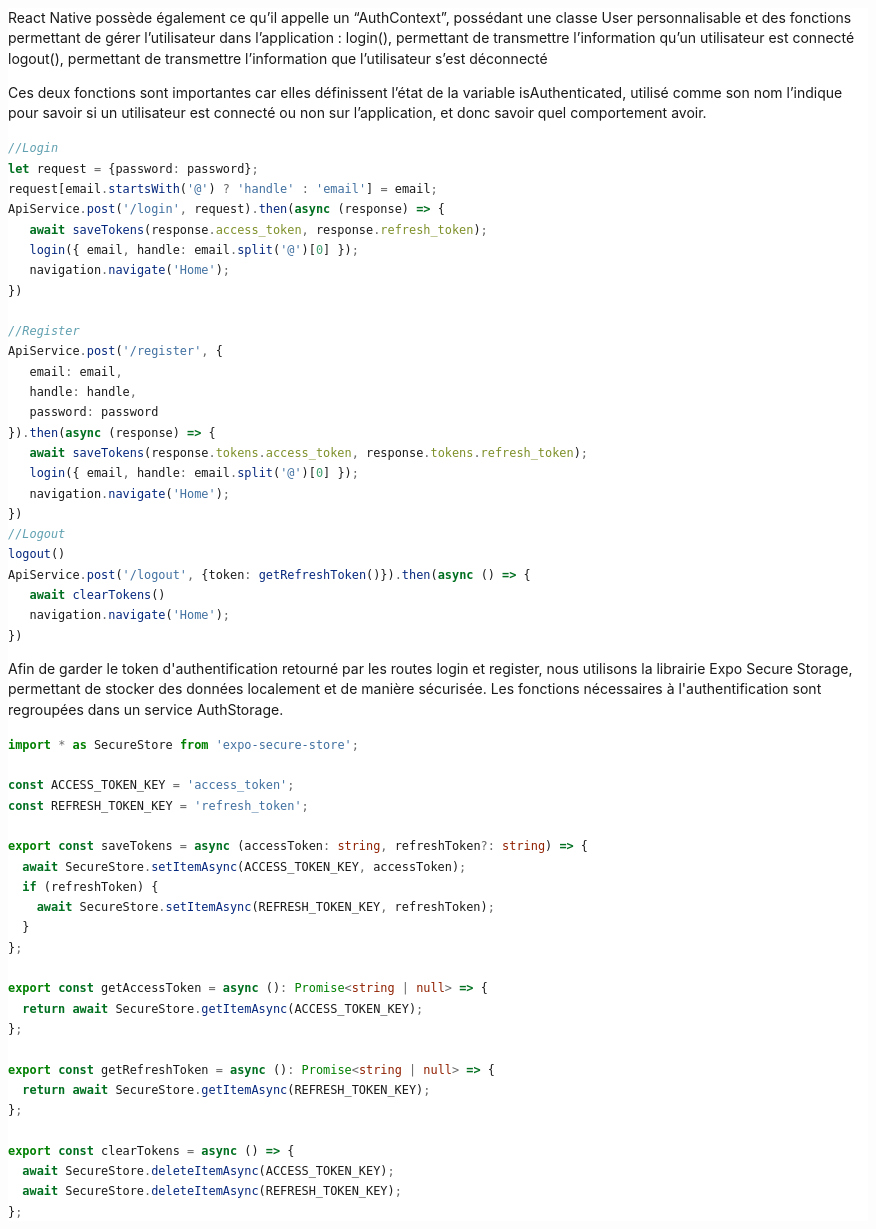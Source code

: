 React Native possède également ce qu’il appelle un “AuthContext”, possédant une classe User personnalisable et des fonctions permettant de gérer l’utilisateur dans l’application :
login(), permettant de transmettre l’information qu’un utilisateur est connecté
logout(), permettant de transmettre l’information que l’utilisateur s’est déconnecté

Ces deux fonctions sont importantes car elles définissent l’état de la variable isAuthenticated, utilisé comme son nom l’indique pour savoir si un utilisateur est connecté ou non sur l’application, et donc savoir quel comportement avoir.
```typescript
//Login 
let request = {password: password};
request[email.startsWith('@') ? 'handle' : 'email'] = email;
ApiService.post('/login', request).then(async (response) => {
   await saveTokens(response.access_token, response.refresh_token);
   login({ email, handle: email.split('@')[0] });
   navigation.navigate('Home');
})

//Register
ApiService.post('/register', {
   email: email,
   handle: handle,
   password: password
}).then(async (response) => {
   await saveTokens(response.tokens.access_token, response.tokens.refresh_token);
   login({ email, handle: email.split('@')[0] });
   navigation.navigate('Home');
})
//Logout
logout()
ApiService.post('/logout', {token: getRefreshToken()}).then(async () => {
   await clearTokens()
   navigation.navigate('Home');
})
```
Afin de garder le token d'authentification retourné par les routes login et register, nous utilisons la librairie Expo Secure Storage, permettant de stocker des données localement et de manière sécurisée. Les fonctions nécessaires à l'authentification sont regroupées dans un service AuthStorage.
```typescript
import * as SecureStore from 'expo-secure-store';

const ACCESS_TOKEN_KEY = 'access_token';
const REFRESH_TOKEN_KEY = 'refresh_token';

export const saveTokens = async (accessToken: string, refreshToken?: string) => {
  await SecureStore.setItemAsync(ACCESS_TOKEN_KEY, accessToken);
  if (refreshToken) {
    await SecureStore.setItemAsync(REFRESH_TOKEN_KEY, refreshToken);
  }
};

export const getAccessToken = async (): Promise<string | null> => {
  return await SecureStore.getItemAsync(ACCESS_TOKEN_KEY);
};

export const getRefreshToken = async (): Promise<string | null> => {
  return await SecureStore.getItemAsync(REFRESH_TOKEN_KEY);
};

export const clearTokens = async () => {
  await SecureStore.deleteItemAsync(ACCESS_TOKEN_KEY);
  await SecureStore.deleteItemAsync(REFRESH_TOKEN_KEY);
};
```
